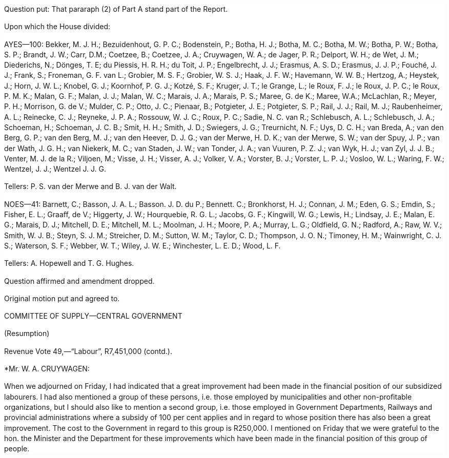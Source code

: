 </speech>

<p>Question put: That pararaph (2) of Part A stand part of the Report.</p>

<p>Upon which the House divided:</p>

<block name="quote">AYES&#x2014;100: Bekker, M. J. H.; Bezuidenhout, G. P. C.; Bodenstein, P.; Botha, H. J.; Botha, M. C.; Botha, M. W.; Botha, P. W.; Botha, S. P.; Brandt, J. W.; Carr, D.M.; Coetzee, B.; Coetzee, J. A.; Cruywagen, W. A.; de Jager, P. R.; Delport, W. H.; de Wet, J. M.; Diederichs, N.; D&#x00F6;nges, T. E; du Piessis, H. R. H.; du Toit, J. P.; Engelbrecht, J. J.; Erasmus, A. S. D.; Erasmus, J. J. P.; Fouch&#x00E9;, J. J.; Frank, S.; Froneman, G. F. van L.; Grobier, M. S. F.; Grobier, W. S. J.; Haak, J. F. W.; Havemann, W. W. B.; Hertzog, A.; Heystek, J.; Horn, J. W. L.; Knobel, G. J.; Koornhof, P. G. J.; Kotz&#x00E9;, S. F.; Kruger, J. T.; le Grange, L.; le Roux, F. J.; le Roux, J. P. C.; le Roux, P. M. K.; Malan, G. F.; Malan, J. J.; Malan, W. C.; Marais, J. A.; Marais, P. S.; Maree, G. de K.; Maree, W.A.; McLachlan, R.; Meyer, P. H.; Morrison, G. de V.; Mulder, C. P.; Otto, J. C.; Pienaar, B.; Potgieter, J. E.; Potgieter, S. P.; Rail, J. J.; Rail, M. J.; Raubenheimer, A. L.; Reinecke, C. J.; Reyneke, J. P. A.; Rossouw, W. J. C.; Roux, P. C.; Sadie, N. C. van R.; Schlebusch, A. L.; Schlebusch, J. A.; Schoeman, H.; Schoeman, J. C. B.; Smit, H. H.; Smith, J. D.; Swiegers, J. G.; Treurnicht, N. F.; Uys, D. C. H.; van Breda, A.; van den Berg, G. P.; van den Berg, M. J.; van den Heever, D. J. G.; van der Merwe, H. D. K.; van der Merwe, S. W.; van der Spuy, J. P.; van der Wath, J. G. H.; van Niekerk, M. C.; van Staden, J. W.; van Tonder, J. A.; van Vuuren, P. Z. J.; van Wyk, H. J.; van Zyl, J. J. B.; Venter, M. J. de la R.; Viljoen, M.; Visse, J. H.; Visser, A. J.; Volker, V. A.; Vorster, B. J.; Vorster, L. P. J.; Vosloo, W. L.; Waring, F. W.; Wentzel, J. J.; Wentzel J. J. G.</block>

<p>Tellers: P. S. van der Merwe and B. J. van der Walt.</p>

<block name="quote">NOES&#x2014;41: Barnett, C.; Basson, J. A. L.; Basson. J. D. du P.; Bennett. C.; Bronkhorst, H. J.; Connan, J. M.; Eden, G. S.; <span class="col_3935-3936" refersTo="page_0547"/>Emdin, S.; Fisher, E. L.; Graaff, de V.; Higgerty, J. W.; Hourquebie, R. G. L.; Jacobs, G. F.; Kingwill, W. G.; Lewis, H.; Lindsay, J. E.; Malan, E. G.; Marais, D. J.; Mitchell, D. E.; Mitchell, M. L.; Moolman, J. H.; Moore, P. A.; Murray, L. G.; Oldfield, G. N.; Radford, A.; Raw, W. V.; Smith, W. J. B.; Steyn, S. J. M.; Streicher, D. M.; Sutton, W. M.; Taylor, C. D.; Thompson, J. O. N.; Timoney, H. M.; Wainwright, C. J. S.; Waterson, S. F.; Webber, W. T.; Wiley, J. W. E.; Winchester, L. E. D.; Wood, L. F.</block>

<p>Tellers: A. Hopewell and T. G. Hughes.</p>

<p>Question affirmed and amendment dropped.</p>

<p>Original motion put and agreed to.</p>

<debateSection name="#committee_of_supply&#x2014;central_government">

<heading>COMMITTEE OF SUPPLY&#x2014;CENTRAL GOVERNMENT</heading>

<summary>(Resumption)</summary>

<p>Revenue Vote 49,&#x2014;&#x201C;Labour&#x201D;, R7,451,000 (contd.).</p>

<speech by="#cruywagen">

<from>*Mr. <person refersTo="hansard_za">W. A. CRUYWAGEN</person>:</from>

<p>When we adjourned on Friday, I had indicated that a great improvement had been made in the financial position of our subsidized labourers. I had also mentioned a group of these persons, i.e. those employed by municipalities and other non-profitable organizations, but I should also like to mention a second group, i.e. those employed in Government Departments, Railways and provincial administrations where a subsidy of 100 per cent applies and in regard to whose position there has also been a great improvement. The cost to the Government in regard to this group is R250,000. I mentioned on Friday that we were grateful to the hon. the Minister and the Department for these improvements which have been made in the financial position of this group of people.</p>
